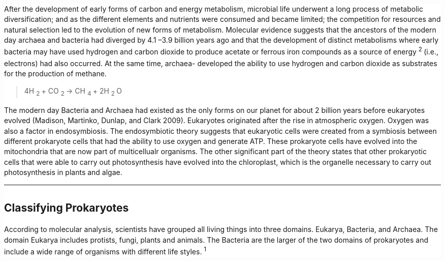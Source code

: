   After the development of early forms of carbon and energy metabolism, microbial life underwent a long process of metabolic diversification; and as the different elements and nutrients were consumed and became limited; the competition for resources and natural selection led to the evolution of new forms of metabolism. Molecular evidence suggests that the ancestors of the modern day archaea and bacteria had diverged by 4.1 –3.9 billion years ago and that the development of distinct metabolisms where early bacteria may have used hydrogen and carbon dioxide to produce acetate or ferrous iron compounds as a source of energy
  <sup>
   2
  </sup>
  (i.e., electrons) had also occurred.
  <sup>
  </sup>
  At the same time, archaea- developed the ability to use hydrogen and carbon dioxide as substrates for the production of methane.
 </p>

<blockquote>
  <dl>
   <dt>
    4H
    <sub>
     2
    </sub>
    + CO
    <sub>
     2
    </sub>
    → CH
    <sub>
     4
    </sub>
    + 2H
    <sub>
     2
    </sub>
    O
   </dt>
  </dl>
 </blockquote>
 <p>
  The modern day Bacteria and Archaea had existed as the only forms on our planet for about 2 billion years before eukaryotes evolved (Madison, Martinko, Dunlap, and Clark 2009). Eukaryotes originated after the rise in atmospheric oxygen. Oxygen was also a factor in endosymbiosis. The endosymbiotic theory suggests that eukaryotic cells were created from a symbiosis between different prokaryote cells that had the ability to use oxygen and generate ATP. These prokaryote cells have evolved into the mitochondria that are now part of multicellualr organisms. The other significant part of the theory states that other prokaryotic cells that were able to carry out photosynthesis have evolved into the chloroplast, which is the organelle necessary to carry out photosynthesis in plants and algae.
 </p>

<hr/>
 <h2>
  Classifying Prokaryotes
 </h2>
 <p>
  According to molecular analysis, scientists have grouped all living things into three domains. Eukarya, Bacteria, and Archaea. The domain Eukarya includes protists, fungi, plants and animals. The Bacteria are the larger of the two domains of prokaryotes and include a wide range of organisms with different life styles.
  <sup>
   1
  </sup>